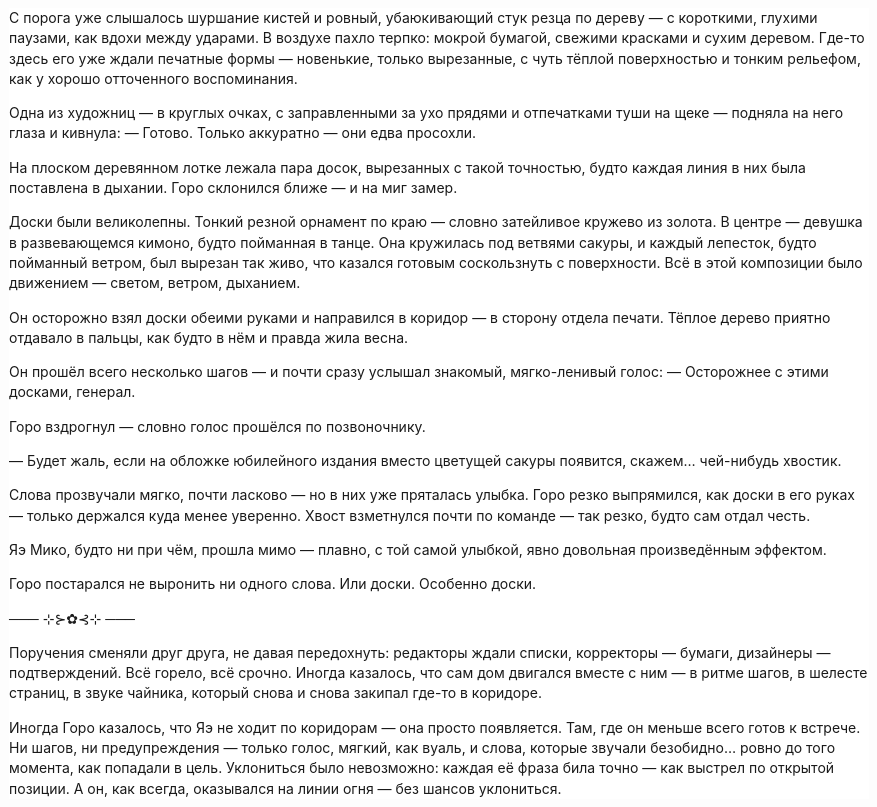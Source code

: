 С порога уже слышалось шуршание кистей и ровный, убаюкивающий стук резца по дереву — с короткими, глухими паузами, как вдохи между ударами. В воздухе пахло терпко: мокрой бумагой, свежими красками и сухим деревом. Где-то здесь его уже ждали печатные формы — новенькие, только вырезанные, с чуть тёплой поверхностью и тонким рельефом, как у хорошо отточенного воспоминания.


Одна из художниц — в круглых очках, с заправленными за ухо прядями и отпечатками туши на щеке — подняла на него глаза и кивнула:
— Готово. Только аккуратно — они едва просохли.


На плоском деревянном лотке лежала пара досок, вырезанных с такой точностью, будто каждая линия в них была поставлена в дыхании. Горо склонился ближе — и на миг замер.


Доски были великолепны.
Тонкий резной орнамент по краю — словно затейливое кружево из золота. В центре — девушка в развевающемся кимоно, будто пойманная в танце. Она кружилась под ветвями сакуры, и каждый лепесток, будто пойманный ветром, был вырезан так живо, что казался готовым соскользнуть с поверхности. Всё в этой композиции было движением — светом, ветром, дыханием.


Он осторожно взял доски обеими руками и направился в коридор — в сторону отдела печати. Тёплое дерево приятно отдавало в пальцы, как будто в нём и правда жила весна.


Он прошёл всего несколько шагов — и почти сразу услышал знакомый, мягко-ленивый голос:
— Осторожнее с этими досками, генерал.


Горо вздрогнул — словно голос прошёлся по позвоночнику.


— Будет жаль, если на обложке юбилейного издания вместо цветущей сакуры появится, скажем… чей-нибудь хвостик.


Слова прозвучали мягко, почти ласково — но в них уже пряталась улыбка. Горо резко выпрямился, как доски в его руках — только держался куда менее уверенно. Хвост взметнулся почти по команде — так резко, будто сам отдал честь.


Яэ Мико, будто ни при чём, прошла мимо — плавно, с той самой улыбкой, явно довольная произведённым эффектом.


Горо постарался не выронить ни одного слова. Или доски. Особенно доски.


─── ⊹⊱✿⊰⊹ ───

Поручения сменяли друг друга, не давая передохнуть: редакторы ждали списки, корректоры — бумаги, дизайнеры — подтверждений. Всё горело, всё срочно. Иногда казалось, что сам дом двигался вместе с ним — в ритме шагов, в шелесте страниц, в звуке чайника, который снова и снова закипал где-то в коридоре.


Иногда Горо казалось, что Яэ не ходит по коридорам — она просто появляется. Там, где он меньше всего готов к встрече. Ни шагов, ни предупреждения — только голос, мягкий, как вуаль, и слова, которые звучали безобидно… ровно до того момента, как попадали в цель. Уклониться было невозможно: каждая её фраза била точно — как выстрел по открытой позиции. А он, как всегда, оказывался на линии огня — без шансов уклониться.
